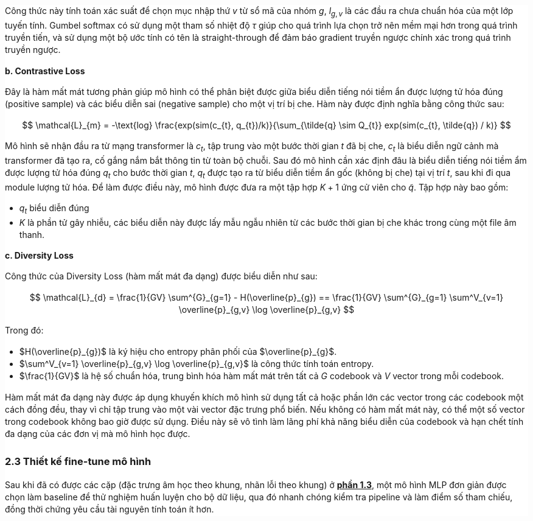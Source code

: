 Công thức này tính toán xác suất để chọn mục nhập thứ $v$ từ sổ mã của nhóm $g$, $l_{g,v}$ là các đầu ra chưa chuẩn hóa của một lớp tuyến tính. Gumbel softmax có sử dụng một tham số nhiệt độ $\tau$ giúp cho quá trình lựa chọn trở nên mềm mại hơn trong quá trình truyền tiến, và sử dụng một bộ ước tính có tên là straight-through để đảm báo gradient truyền ngược chính xác trong quá trình truyền ngược.

__b. Contrastive Loss__

Đây là hàm mất mát tương phản giúp mô hình có thể phân biệt được giữa biểu diễn tiếng nói tiềm ẩn được lượng tử hóa đúng (positive sample) và các biểu diễn sai (negative sample) cho một vị trí bị che. Hàm này được định nghĩa bằng công thức sau:

$$
\mathcal{L}_{m} = -\text{log} \frac{exp(sim(c_{t}, q_{t})/k)}{\sum_{\tilde{q} \sim Q_{t}} exp(sim(c_{t}, \tilde{q}) / k)}
$$

Mô hình sẽ nhận đầu ra từ mạng transformer là $c_{t}$, tập trung vào một bước thời gian $t$ đã bị che, $c_t$ là biểu diễn ngữ cảnh mà transformer đã tạo ra, cố gắng nắm bắt thông tin từ toàn bộ chuỗi. Sau đó mô hình cần xác định đâu là biểu diễn tiếng nói tiềm ẩm được lượng tử hóa đúng $q_{t}$ cho bước thời gian $t$, $q_{t}$ được tạo ra từ biểu diễn tiềm ẩn gốc (không bị che) tại vị trí $t$, sau khi đi qua module lượng tử hóa. Để làm được điều này, mô hình được đưa ra một tập hợp $K+1$ ứng cử viên cho $\tilde{q}$. Tập hợp này bao gồm:

- $q_{t}$ biểu diễn đúng
- $K$ là phần tử gây nhiễu, các biểu diễn này được lấy mẫu ngẫu nhiên từ các bước thời gian bị che khác trong cùng một file âm thanh. 

__c. Diversity Loss__

Công thức của Diversity Loss (hàm mất mát đa dạng) được biểu diễn như sau:

$$
\mathcal{L}_{d} = \frac{1}{GV} \sum^{G}_{g=1} - H(\overline{p}_{g}) == \frac{1}{GV} \sum^{G}_{g=1} \sum^V_{v=1} \overline{p}_{g,v} \log \overline{p}_{g,v}
$$

Trong đó:

- $H(\overline{p}_{g})$ là ký hiệu cho entropy phân phối của $\overline{p}_{g}$.
- $\sum^V_{v=1} \overline{p}_{g,v} \log \overline{p}_{g,v}$ là công thức tính toán entropy.
- $\frac{1}{GV}$ là hệ số chuẩn hóa, trung bình hóa hàm mất mát trên tất cả $G$ codebook và $V$ vector trong mỗi codebook.

Hàm mất mát đa dạng này được áp dụng khuyến khích mô hình sử dụng tất cả hoặc phần lớn các vector trong các codebook một cách đồng đều, thay vì chỉ tập trung vào một vài vector đặc trưng phổ biến. Nếu không có hàm mất mát này, có thể một số vector trong codebook không bao giờ được sử dụng. Điều này sẽ vô tình làm lãng phí khả năng biểu diễn của codebook và hạn chết tính đa dạng của các đơn vị mà mô hình học được.

### __2.3 Thiết kế fine-tune mô hình__

Sau khi đã có được các cặp (đặc trưng âm học theo khung, nhãn lỗi theo khung) ở __[phần 1.3]__, một mô hình MLP đơn giản được chọn làm baseline để thử nghiệm huấn luyện cho bộ dữ liệu, qua đó nhanh chóng kiểm tra pipeline và làm điểm số tham chiếu, đồng thời chứng yêu cầu tài nguyên tính toán ít hơn. 


[l2-arctic]: https://psi.engr.tamu.edu/l2-arctic-corpus/
[CMU ARCTIC prompts]: https://
[ARPAbet]: https://en.wikipedia.org/wiki/ARPABET
[L2-ARCTIC]: https://
[wav2vec 2.0]: https://arxiv.org/pdf/2006.11477
[ARPAbet]: **https://en.wikipedia.org/wiki/ARPABET
[IPA]: https://vi.wikipedia.org/wiki/B%E1%BA%A3ng_m%E1%BA%ABu_t%E1%BB%B1_ng%E1%BB%AF_%C3%A2m_qu%E1%BB%91c_t%E1%BA%BF
[wav2vec 2.0]: https://arxiv.org/pdf/2006.11477
[phần 1.3]: #13-tiền-xử-lý--chuẩn-bị-dữ-liệu